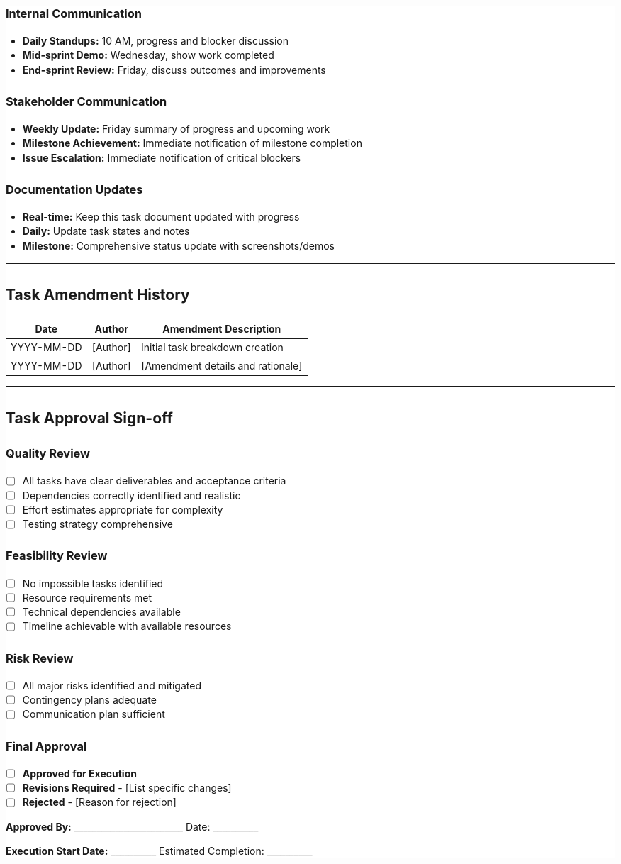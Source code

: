 ### Internal Communication
- **Daily Standups:** 10 AM, progress and blocker discussion
- **Mid-sprint Demo:** Wednesday, show work completed
- **End-sprint Review:** Friday, discuss outcomes and improvements

### Stakeholder Communication
- **Weekly Update:** Friday summary of progress and upcoming work
- **Milestone Achievement:** Immediate notification of milestone completion
- **Issue Escalation:** Immediate notification of critical blockers

### Documentation Updates
- **Real-time:** Keep this task document updated with progress
- **Daily:** Update task states and notes
- **Milestone:** Comprehensive status update with screenshots/demos

---

## Task Amendment History

| Date | Author | Amendment Description |
|------|--------|----------------------|
| YYYY-MM-DD | [Author] | Initial task breakdown creation |
| YYYY-MM-DD | [Author] | [Amendment details and rationale] |

---

## Task Approval Sign-off

### Quality Review
- [ ] All tasks have clear deliverables and acceptance criteria
- [ ] Dependencies correctly identified and realistic
- [ ] Effort estimates appropriate for complexity
- [ ] Testing strategy comprehensive

### Feasibility Review
- [ ] No impossible tasks identified
- [ ] Resource requirements met
- [ ] Technical dependencies available
- [ ] Timeline achievable with available resources

### Risk Review
- [ ] All major risks identified and mitigated
- [ ] Contingency plans adequate
- [ ] Communication plan sufficient

### Final Approval
- [ ] **Approved for Execution**
- [ ] **Revisions Required** - [List specific changes]
- [ ] **Rejected** - [Reason for rejection]

**Approved By:** ________________________ Date: __________

**Execution Start Date:** __________ Estimated Completion: __________
